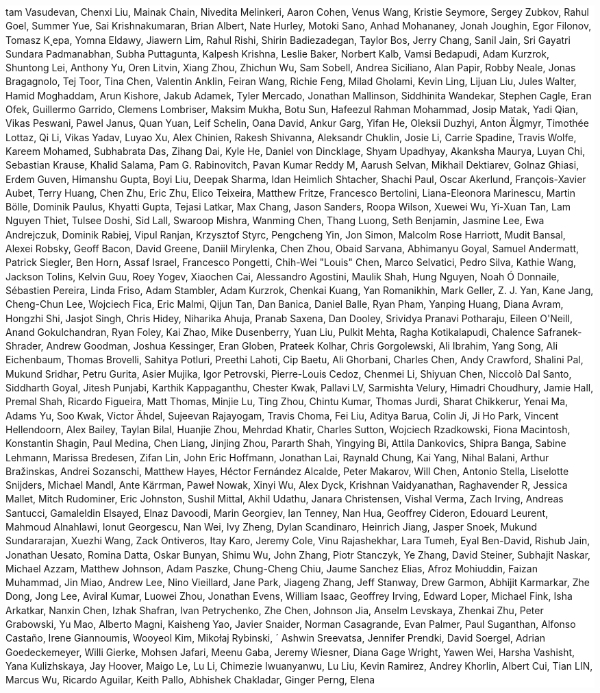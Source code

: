 tam Vasudevan, Chenxi Liu, Mainak Chain, Nivedita Melinkeri, Aaron Cohen, Venus Wang, Kristie Seymore, Sergey Zubkov, Rahul Goel, Summer Yue, Sai Krishnakumaran, Brian Albert, Nate Hurley, Motoki Sano, Anhad Mohananey, Jonah Joughin, Egor Filonov, Tomasz K˛epa, Yomna Eldawy, Jiawern Lim, Rahul Rishi, Shirin Badiezadegan, Taylor Bos, Jerry Chang, Sanil Jain, Sri Gayatri Sundara Padmanabhan, Subha Puttagunta, Kalpesh Krishna, Leslie Baker, Norbert Kalb, Vamsi Bedapudi, Adam Kurzrok, Shuntong Lei, Anthony Yu, Oren Litvin, Xiang Zhou, Zhichun Wu, Sam Sobell, Andrea Siciliano, Alan Papir, Robby Neale, Jonas Bragagnolo, Tej Toor, Tina Chen, Valentin Anklin, Feiran Wang, Richie Feng, Milad Gholami, Kevin Ling, Lijuan Liu, Jules Walter, Hamid Moghaddam, Arun Kishore, Jakub Adamek, Tyler Mercado, Jonathan Mallinson, Siddhinita Wandekar, Stephen Cagle, Eran Ofek, Guillermo Garrido, Clemens Lombriser, Maksim Mukha, Botu Sun, Hafeezul Rahman Mohammad, Josip Matak, Yadi Qian, Vikas Peswani, Pawel Janus, Quan Yuan, Leif Schelin, Oana David, Ankur Garg, Yifan He, Oleksii Duzhyi, Anton Älgmyr, Timothée Lottaz, Qi Li, Vikas Yadav, Luyao Xu, Alex Chinien, Rakesh Shivanna, Aleksandr Chuklin, Josie Li, Carrie Spadine, Travis Wolfe, Kareem Mohamed, Subhabrata Das, Zihang Dai, Kyle He, Daniel von Dincklage, Shyam Upadhyay, Akanksha Maurya, Luyan Chi, Sebastian Krause, Khalid Salama, Pam G. Rabinovitch, Pavan Kumar Reddy M, Aarush Selvan, Mikhail Dektiarev, Golnaz Ghiasi, Erdem Guven, Himanshu Gupta, Boyi Liu, Deepak Sharma, Idan Heimlich Shtacher, Shachi Paul, Oscar Akerlund, François-Xavier Aubet, Terry Huang, Chen Zhu, Eric Zhu, Elico Teixeira, Matthew Fritze, Francesco Bertolini, Liana-Eleonora Marinescu, Martin Bölle, Dominik Paulus, Khyatti Gupta, Tejasi Latkar, Max Chang, Jason Sanders, Roopa Wilson, Xuewei Wu, Yi-Xuan Tan, Lam Nguyen Thiet, Tulsee Doshi, Sid Lall, Swaroop Mishra, Wanming Chen, Thang Luong, Seth Benjamin, Jasmine Lee, Ewa Andrejczuk, Dominik Rabiej, Vipul Ranjan, Krzysztof Styrc, Pengcheng Yin, Jon Simon, Malcolm Rose Harriott, Mudit Bansal, Alexei Robsky, Geoff Bacon, David Greene, Daniil Mirylenka, Chen Zhou, Obaid Sarvana, Abhimanyu Goyal, Samuel Andermatt, Patrick Siegler, Ben Horn, Assaf Israel, Francesco Pongetti, Chih-Wei "Louis" Chen, Marco Selvatici, Pedro Silva, Kathie Wang, Jackson Tolins, Kelvin Guu, Roey Yogev, Xiaochen Cai, Alessandro Agostini, Maulik Shah, Hung Nguyen, Noah Ó Donnaile, Sébastien Pereira, Linda Friso, Adam Stambler, Adam Kurzrok, Chenkai Kuang, Yan Romanikhin, Mark Geller, Z. J. Yan, Kane Jang, Cheng-Chun Lee, Wojciech Fica, Eric Malmi, Qijun Tan, Dan Banica, Daniel Balle, Ryan Pham, Yanping Huang, Diana Avram, Hongzhi Shi, Jasjot Singh, Chris Hidey, Niharika Ahuja, Pranab Saxena, Dan Dooley, Srividya Pranavi Potharaju, Eileen O'Neill, Anand Gokulchandran, Ryan Foley, Kai Zhao, Mike Dusenberry, Yuan Liu, Pulkit Mehta, Ragha Kotikalapudi, Chalence Safranek-Shrader, Andrew Goodman, Joshua Kessinger, Eran Globen, Prateek Kolhar, Chris Gorgolewski, Ali Ibrahim, Yang Song, Ali Eichenbaum, Thomas Brovelli, Sahitya Potluri, Preethi Lahoti, Cip Baetu, Ali Ghorbani, Charles Chen, Andy Crawford, Shalini Pal, Mukund Sridhar, Petru Gurita, Asier Mujika, Igor Petrovski, Pierre-Louis Cedoz, Chenmei Li, Shiyuan Chen, Niccolò Dal Santo, Siddharth Goyal, Jitesh Punjabi, Karthik Kappaganthu, Chester Kwak, Pallavi LV, Sarmishta Velury, Himadri Choudhury, Jamie Hall, Premal Shah, Ricardo Figueira, Matt Thomas, Minjie Lu, Ting Zhou, Chintu Kumar, Thomas Jurdi, Sharat Chikkerur, Yenai Ma, Adams Yu, Soo Kwak, Victor Ähdel, Sujeevan Rajayogam, Travis Choma, Fei Liu, Aditya Barua, Colin Ji, Ji Ho Park, Vincent Hellendoorn, Alex Bailey, Taylan Bilal, Huanjie Zhou, Mehrdad Khatir, Charles Sutton, Wojciech Rzadkowski, Fiona Macintosh, Konstantin Shagin, Paul Medina, Chen Liang, Jinjing Zhou, Pararth Shah, Yingying Bi, Attila Dankovics, Shipra Banga, Sabine Lehmann, Marissa Bredesen, Zifan Lin, John Eric Hoffmann, Jonathan Lai, Raynald Chung, Kai Yang, Nihal Balani, Arthur Bražinskas, Andrei Sozanschi, Matthew Hayes, Héctor Fernández Alcalde, Peter Makarov, Will Chen, Antonio Stella, Liselotte Snijders, Michael Mandl, Ante Kärrman, Paweł Nowak, Xinyi Wu, Alex Dyck, Krishnan Vaidyanathan, Raghavender R, Jessica Mallet, Mitch Rudominer, Eric Johnston, Sushil Mittal, Akhil Udathu, Janara Christensen, Vishal Verma, Zach Irving, Andreas Santucci, Gamaleldin Elsayed, Elnaz Davoodi, Marin Georgiev, Ian Tenney, Nan Hua, Geoffrey Cideron, Edouard Leurent, Mahmoud Alnahlawi, Ionut Georgescu, Nan Wei, Ivy Zheng, Dylan Scandinaro, Heinrich Jiang, Jasper Snoek, Mukund Sundararajan, Xuezhi Wang, Zack Ontiveros, Itay Karo, Jeremy Cole, Vinu Rajashekhar, Lara Tumeh, Eyal Ben-David, Rishub Jain, Jonathan Uesato, Romina Datta, Oskar Bunyan, Shimu Wu, John Zhang, Piotr Stanczyk, Ye Zhang, David Steiner, Subhajit Naskar, Michael Azzam, Matthew Johnson, Adam Paszke, Chung-Cheng Chiu, Jaume Sanchez Elias, Afroz Mohiuddin, Faizan Muhammad, Jin Miao, Andrew Lee, Nino Vieillard, Jane Park, Jiageng Zhang, Jeff Stanway, Drew Garmon, Abhijit Karmarkar, Zhe Dong, Jong Lee, Aviral Kumar, Luowei Zhou, Jonathan Evens, William Isaac, Geoffrey Irving, Edward Loper, Michael Fink, Isha Arkatkar, Nanxin Chen, Izhak Shafran, Ivan Petrychenko, Zhe Chen, Johnson Jia, Anselm Levskaya, Zhenkai Zhu, Peter Grabowski, Yu Mao, Alberto Magni, Kaisheng Yao, Javier Snaider, Norman Casagrande, Evan Palmer, Paul Suganthan, Alfonso Castaño, Irene Giannoumis, Wooyeol Kim, Mikołaj Rybinski, ´ Ashwin Sreevatsa, Jennifer Prendki, David Soergel, Adrian Goedeckemeyer, Willi Gierke, Mohsen Jafari, Meenu Gaba, Jeremy Wiesner, Diana Gage Wright, Yawen Wei, Harsha Vashisht, Yana Kulizhskaya, Jay Hoover, Maigo Le, Lu Li, Chimezie Iwuanyanwu, Lu Liu, Kevin Ramirez, Andrey Khorlin, Albert Cui, Tian LIN, Marcus Wu, Ricardo Aguilar, Keith Pallo, Abhishek Chakladar, Ginger Perng, Elena